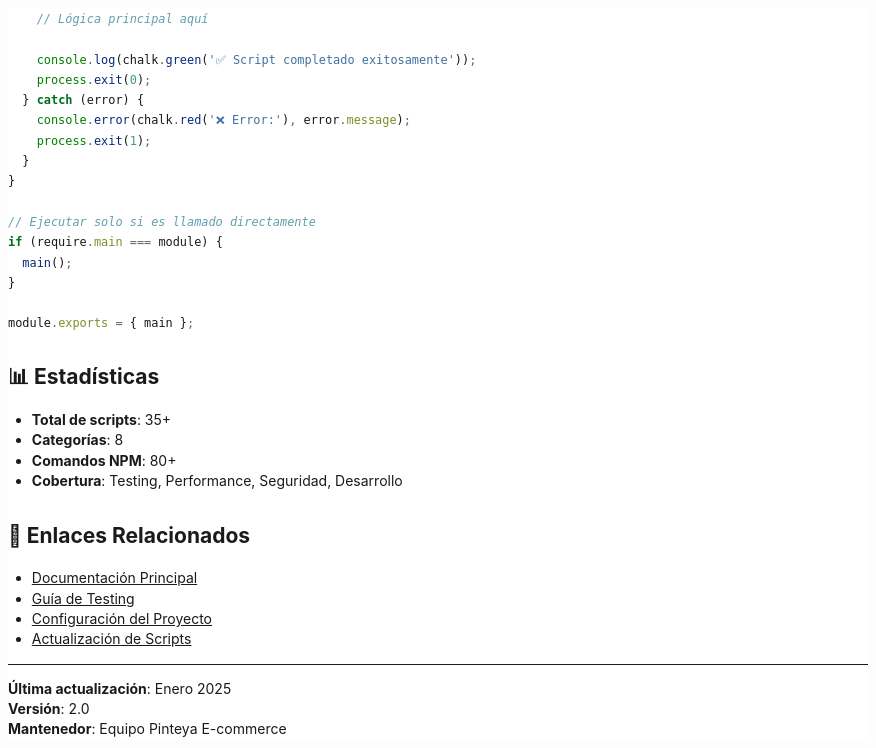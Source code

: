 ```javascript
    // Lógica principal aquí
    
    console.log(chalk.green('✅ Script completado exitosamente'));
    process.exit(0);
  } catch (error) {
    console.error(chalk.red('❌ Error:'), error.message);
    process.exit(1);
  }
}

// Ejecutar solo si es llamado directamente
if (require.main === module) {
  main();
}

module.exports = { main };
```

## 📊 Estadísticas

- **Total de scripts**: 35+
- **Categorías**: 8
- **Comandos NPM**: 80+
- **Cobertura**: Testing, Performance, Seguridad, Desarrollo

## 🔗 Enlaces Relacionados

- [Documentación Principal](../docs/README.md)
- [Guía de Testing](../docs/testing/)
- [Configuración del Proyecto](../README.md)
- [Actualización de Scripts](../docs/SCRIPTS_REORGANIZATION_UPDATE_2025.md)

---

**Última actualización**: Enero 2025  
**Versión**: 2.0  
**Mantenedor**: Equipo Pinteya E-commerce